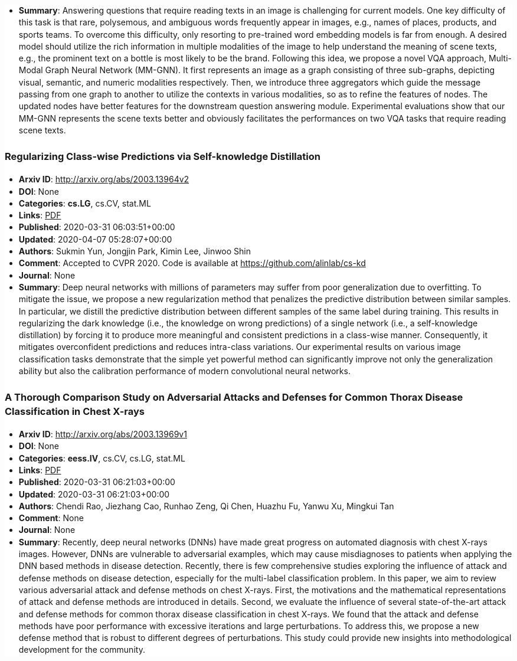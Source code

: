 - **Summary**: Answering questions that require reading texts in an image is challenging for current models. One key difficulty of this task is that rare, polysemous, and ambiguous words frequently appear in images, e.g., names of places, products, and sports teams. To overcome this difficulty, only resorting to pre-trained word embedding models is far from enough. A desired model should utilize the rich information in multiple modalities of the image to help understand the meaning of scene texts, e.g., the prominent text on a bottle is most likely to be the brand. Following this idea, we propose a novel VQA approach, Multi-Modal Graph Neural Network (MM-GNN). It first represents an image as a graph consisting of three sub-graphs, depicting visual, semantic, and numeric modalities respectively. Then, we introduce three aggregators which guide the message passing from one graph to another to utilize the contexts in various modalities, so as to refine the features of nodes. The updated nodes have better features for the downstream question answering module. Experimental evaluations show that our MM-GNN represents the scene texts better and obviously facilitates the performances on two VQA tasks that require reading scene texts.



### Regularizing Class-wise Predictions via Self-knowledge Distillation
- **Arxiv ID**: http://arxiv.org/abs/2003.13964v2
- **DOI**: None
- **Categories**: **cs.LG**, cs.CV, stat.ML
- **Links**: [PDF](http://arxiv.org/pdf/2003.13964v2)
- **Published**: 2020-03-31 06:03:51+00:00
- **Updated**: 2020-04-07 05:28:07+00:00
- **Authors**: Sukmin Yun, Jongjin Park, Kimin Lee, Jinwoo Shin
- **Comment**: Accepted to CVPR 2020. Code is available at
  https://github.com/alinlab/cs-kd
- **Journal**: None
- **Summary**: Deep neural networks with millions of parameters may suffer from poor generalization due to overfitting. To mitigate the issue, we propose a new regularization method that penalizes the predictive distribution between similar samples. In particular, we distill the predictive distribution between different samples of the same label during training. This results in regularizing the dark knowledge (i.e., the knowledge on wrong predictions) of a single network (i.e., a self-knowledge distillation) by forcing it to produce more meaningful and consistent predictions in a class-wise manner. Consequently, it mitigates overconfident predictions and reduces intra-class variations. Our experimental results on various image classification tasks demonstrate that the simple yet powerful method can significantly improve not only the generalization ability but also the calibration performance of modern convolutional neural networks.



### A Thorough Comparison Study on Adversarial Attacks and Defenses for Common Thorax Disease Classification in Chest X-rays
- **Arxiv ID**: http://arxiv.org/abs/2003.13969v1
- **DOI**: None
- **Categories**: **eess.IV**, cs.CV, cs.LG, stat.ML
- **Links**: [PDF](http://arxiv.org/pdf/2003.13969v1)
- **Published**: 2020-03-31 06:21:03+00:00
- **Updated**: 2020-03-31 06:21:03+00:00
- **Authors**: Chendi Rao, Jiezhang Cao, Runhao Zeng, Qi Chen, Huazhu Fu, Yanwu Xu, Mingkui Tan
- **Comment**: None
- **Journal**: None
- **Summary**: Recently, deep neural networks (DNNs) have made great progress on automated diagnosis with chest X-rays images. However, DNNs are vulnerable to adversarial examples, which may cause misdiagnoses to patients when applying the DNN based methods in disease detection. Recently, there is few comprehensive studies exploring the influence of attack and defense methods on disease detection, especially for the multi-label classification problem. In this paper, we aim to review various adversarial attack and defense methods on chest X-rays. First, the motivations and the mathematical representations of attack and defense methods are introduced in details. Second, we evaluate the influence of several state-of-the-art attack and defense methods for common thorax disease classification in chest X-rays. We found that the attack and defense methods have poor performance with excessive iterations and large perturbations. To address this, we propose a new defense method that is robust to different degrees of perturbations. This study could provide new insights into methodological development for the community.